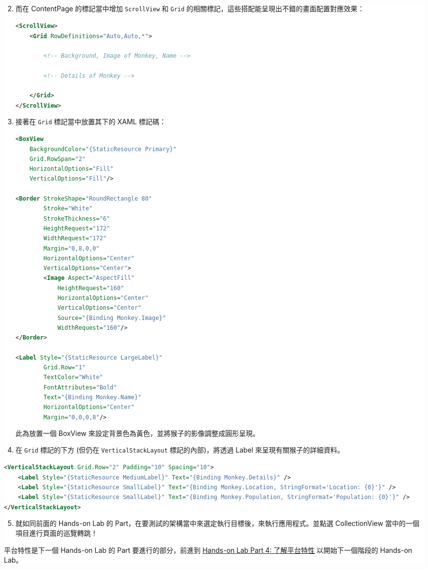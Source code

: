 2. 而在 ContentPage 的標記當中增加 `ScrollView` 和 `Grid` 的相關標記，這些搭配能呈現出不錯的畫面配置對應效果：

    ```xml
    <ScrollView>
        <Grid RowDefinitions="Auto,Auto,*">

            <!-- Background, Image of Monkey, Name -->
        
            <!-- Details of Monkey -->

        </Grid>
    </ScrollView>
    ```

3. 接著在 `Grid` 標記當中放置其下的 XAML 標記碼：

    ```xml
    <BoxView
        BackgroundColor="{StaticResource Primary}"
        Grid.RowSpan="2"
        HorizontalOptions="Fill"
        VerticalOptions="Fill"/>

    <Border StrokeShape="RoundRectangle 80"
            Stroke="White"
            StrokeThickness="6"
            HeightRequest="172"
            WidthRequest="172"
            Margin="0,8,0,0"
            HorizontalOptions="Center"
            VerticalOptions="Center">
            <Image Aspect="AspectFill"
                HeightRequest="160"
                HorizontalOptions="Center"
                VerticalOptions="Center"
                Source="{Binding Monkey.Image}"
                WidthRequest="160"/>
    </Border>

    <Label Style="{StaticResource LargeLabel}" 
            Grid.Row="1"
            TextColor="White"
            FontAttributes="Bold"
            Text="{Binding Monkey.Name}" 
            HorizontalOptions="Center"
            Margin="0,0,0,8"/>
    ```
    
    此為放置一個 BoxView 來設定背景色為黃色，並將猴子的影像調整成圓形呈現。

4. 在 `Grid` 標記的下方 (但仍在 `VerticalStackLayout` 標記的內部)，將透過 Label 來呈現有關猴子的詳細資料。
   

```xml
<VerticalStackLayout Grid.Row="2" Padding="10" Spacing="10">
    <Label Style="{StaticResource MediumLabel}" Text="{Binding Monkey.Details}" />
    <Label Style="{StaticResource SmallLabel}" Text="{Binding Monkey.Location, StringFormat='Location: {0}'}" />
    <Label Style="{StaticResource SmallLabel}" Text="{Binding Monkey.Population, StringFormat='Population: {0}'}" />
</VerticalStackLayout>
```

5. 就如同前面的 Hands-on Lab 的 Part，在要測試的架構當中來選定執行目標後，來執行應用程式。並點選 CollectionView 當中的一個項目進行頁面的巡覽轉跳！

平台特性是下一個 Hands-on Lab 的 Part 要進行的部分，前進到 [Hands-on Lab Part 4: 了解平台特性](../Part%204%20-%20Platform%20Features/README.zh-tw.md) 以開始下一個階段的 Hands-on Lab。
   
